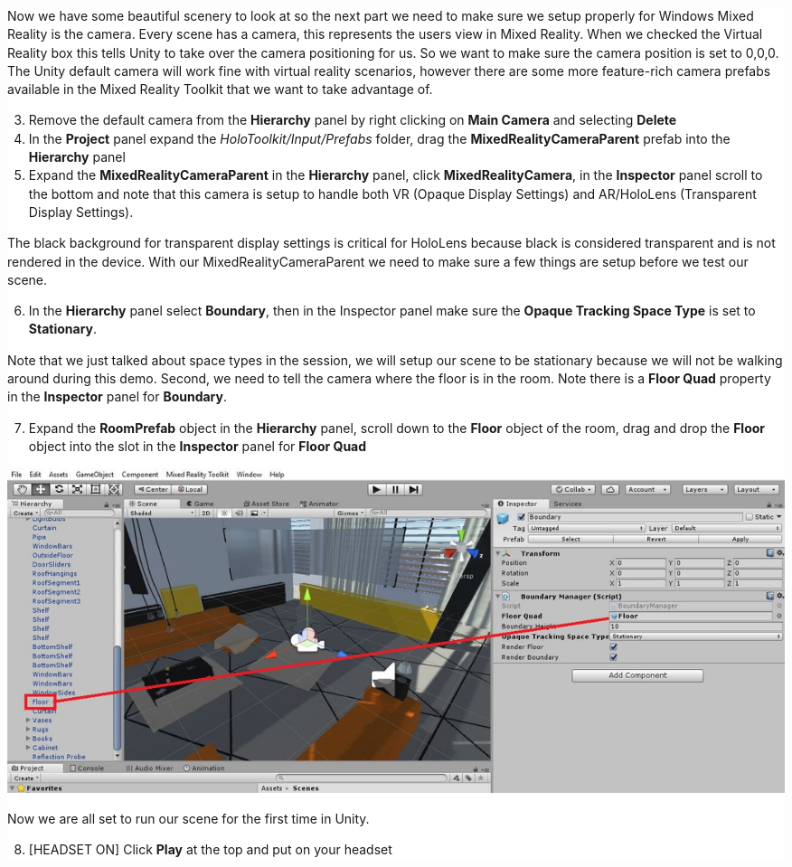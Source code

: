 Now we have some beautiful scenery to look at so the next part we need to make sure we setup properly for Windows Mixed Reality is the camera. Every scene has a camera, this represents the users view in Mixed Reality. When we checked the Virtual Reality box this tells Unity to take over the camera positioning for us. So we want to make sure the camera position is set to 0,0,0. The Unity default camera will work fine with virtual reality scenarios, however there are some more feature-rich camera prefabs available in the Mixed Reality Toolkit that we want to take advantage of.

   3. Remove the default camera from the **Hierarchy** panel by right clicking on **Main Camera** and selecting **Delete**
   4. In the **Project** panel expand the *HoloToolkit/Input/Prefabs* folder, drag the **MixedRealityCameraParent** prefab into the **Hierarchy** panel
   5. Expand the **MixedRealityCameraParent** in the **Hierarchy** panel, click **MixedRealityCamera**, in the **Inspector** panel scroll to the bottom and note that this camera is setup to handle both VR (Opaque Display Settings) and AR/HoloLens (Transparent Display Settings).
   
The black background for transparent display settings is critical for HoloLens because black is considered transparent and is not rendered in the device. With our MixedRealityCameraParent we need to make sure a few things are setup before we test our scene.

   6. In the **Hierarchy** panel select **Boundary**, then in the Inspector panel make sure the **Opaque Tracking Space Type** is set to **Stationary**. 
   
Note that we just talked about space types in the session, we will setup our scene to be stationary because we will not be walking around during this demo. Second, we need to tell the camera where the floor is in the room. Note there is a **Floor Quad** property in the **Inspector** panel for **Boundary**.

   7. Expand the **RoomPrefab** object in the **Hierarchy** panel, scroll down to the **Floor** object of the room, drag and drop the **Floor** object into the slot in the **Inspector** panel for **Floor Quad**
   
   ![](Images/4.JPG)   
   
Now we are all set to run our scene for the first time in Unity.

   8. [HEADSET ON] Click **Play** at the top and put on your headset
   
